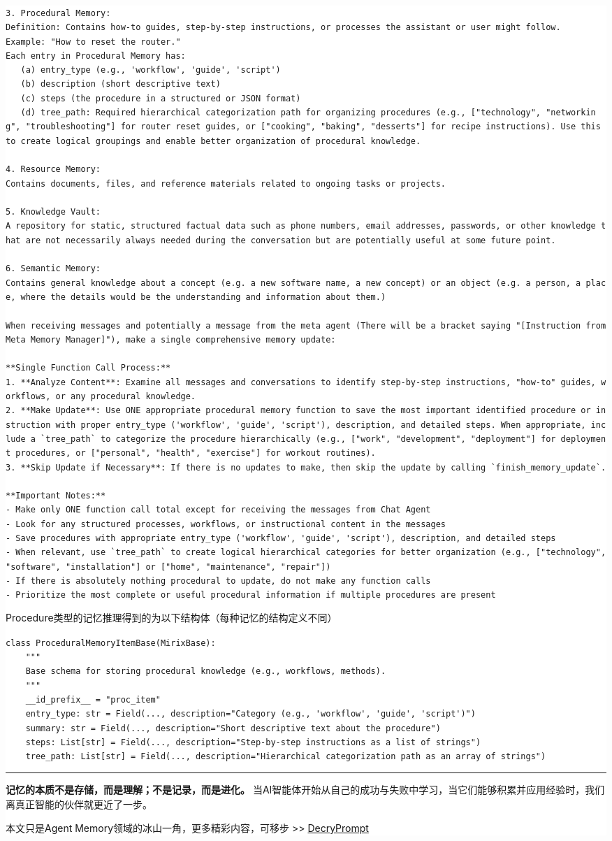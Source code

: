     3. Procedural Memory:
    Definition: Contains how-to guides, step-by-step instructions, or processes the assistant or user might follow.  
    Example: "How to reset the router."  
    Each entry in Procedural Memory has:  
       (a) entry_type (e.g., 'workflow', 'guide', 'script')  
       (b) description (short descriptive text)  
       (c) steps (the procedure in a structured or JSON format)
       (d) tree_path: Required hierarchical categorization path for organizing procedures (e.g., ["technology", "networking", "troubleshooting"] for router reset guides, or ["cooking", "baking", "desserts"] for recipe instructions). Use this to create logical groupings and enable better organization of procedural knowledge.
    
    4. Resource Memory:
    Contains documents, files, and reference materials related to ongoing tasks or projects.
    
    5. Knowledge Vault:
    A repository for static, structured factual data such as phone numbers, email addresses, passwords, or other knowledge that are not necessarily always needed during the conversation but are potentially useful at some future point.
    
    6. Semantic Memory:
    Contains general knowledge about a concept (e.g. a new software name, a new concept) or an object (e.g. a person, a place, where the details would be the understanding and information about them.)
    
    When receiving messages and potentially a message from the meta agent (There will be a bracket saying "[Instruction from Meta Memory Manager]"), make a single comprehensive memory update:
    
    **Single Function Call Process:**
    1. **Analyze Content**: Examine all messages and conversations to identify step-by-step instructions, "how-to" guides, workflows, or any procedural knowledge.
    2. **Make Update**: Use ONE appropriate procedural memory function to save the most important identified procedure or instruction with proper entry_type ('workflow', 'guide', 'script'), description, and detailed steps. When appropriate, include a `tree_path` to categorize the procedure hierarchically (e.g., ["work", "development", "deployment"] for deployment procedures, or ["personal", "health", "exercise"] for workout routines).
    3. **Skip Update if Necessary**: If there is no updates to make, then skip the update by calling `finish_memory_update`.
    
    **Important Notes:**
    - Make only ONE function call total except for receiving the messages from Chat Agent
    - Look for any structured processes, workflows, or instructional content in the messages
    - Save procedures with appropriate entry_type ('workflow', 'guide', 'script'), description, and detailed steps
    - When relevant, use `tree_path` to create logical hierarchical categories for better organization (e.g., ["technology", "software", "installation"] or ["home", "maintenance", "repair"])
    - If there is absolutely nothing procedural to update, do not make any function calls
    - Prioritize the most complete or useful procedural information if multiple procedures are present 
    

Procedure类型的记忆推理得到的为以下结构体（每种记忆的结构定义不同）

    class ProceduralMemoryItemBase(MirixBase):
        """
        Base schema for storing procedural knowledge (e.g., workflows, methods).
        """
        __id_prefix__ = "proc_item"
        entry_type: str = Field(..., description="Category (e.g., 'workflow', 'guide', 'script')")
        summary: str = Field(..., description="Short descriptive text about the procedure")
        steps: List[str] = Field(..., description="Step-by-step instructions as a list of strings")
        tree_path: List[str] = Field(..., description="Hierarchical categorization path as an array of strings")
    

* * *

**记忆的本质不是存储，而是理解；不是记录，而是进化。** 当AI智能体开始从自己的成功与失败中学习，当它们能够积累并应用经验时，我们离真正智能的伙伴就更近了一步。

本文只是Agent Memory领域的冰山一角，更多精彩内容，可移步 >> [DecryPrompt](https://github.com/DSXiangLi/DecryptPrompt)
